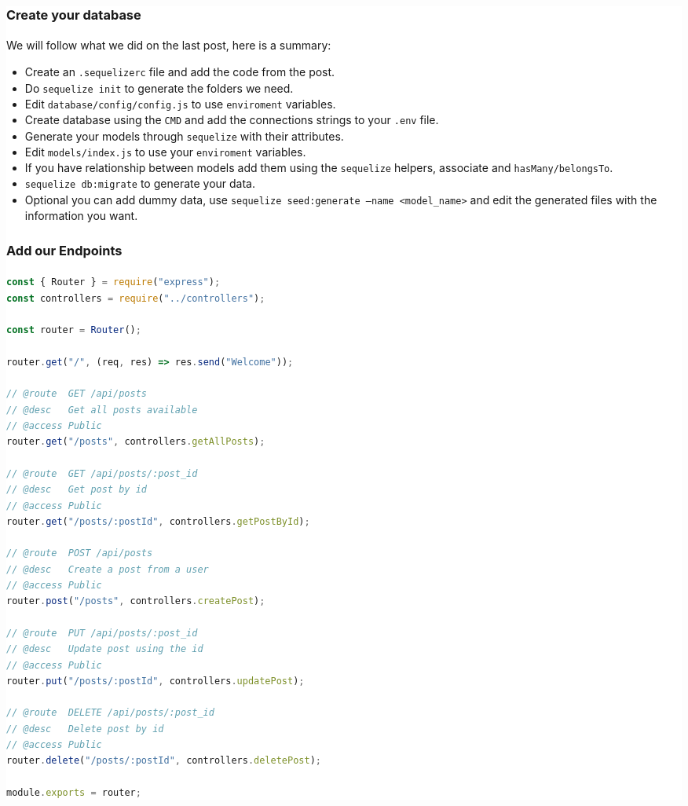 ### Create your database

We will follow what we did on the last post, here is a summary:

- Create an `.sequelizerc` file and add the code from the post.
- Do `sequelize init` to generate the folders we need.
- Edit `database/config/config.js` to use `enviroment` variables.
- Create database using the `CMD` and add the connections strings to your `.env` file.
- Generate your models through `sequelize` with their attributes.
- Edit `models/index.js` to use your `enviroment` variables.
- If you have relationship between models add them using the `sequelize` helpers, associate and `hasMany/belongsTo`.
- `sequelize db:migrate` to generate your data.
- Optional you can add dummy data, use `sequelize seed:generate —name <model_name>` and edit the generated files with the information you want.

### Add our Endpoints

```javascript
const { Router } = require("express");
const controllers = require("../controllers");

const router = Router();

router.get("/", (req, res) => res.send("Welcome"));

// @route  GET /api/posts
// @desc   Get all posts available
// @access Public
router.get("/posts", controllers.getAllPosts);

// @route  GET /api/posts/:post_id
// @desc   Get post by id
// @access Public
router.get("/posts/:postId", controllers.getPostById);

// @route  POST /api/posts
// @desc   Create a post from a user
// @access Public
router.post("/posts", controllers.createPost);

// @route  PUT /api/posts/:post_id
// @desc   Update post using the id
// @access Public
router.put("/posts/:postId", controllers.updatePost);

// @route  DELETE /api/posts/:post_id
// @desc   Delete post by id
// @access Public
router.delete("/posts/:postId", controllers.deletePost);

module.exports = router;
```
